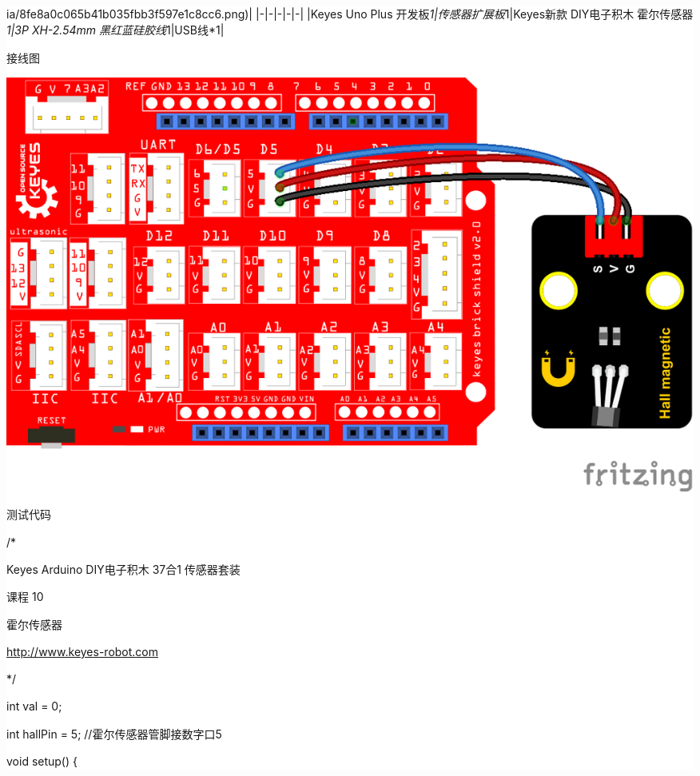 ia/8fe8a0c065b41b035fbb3f597e1c8cc6.png)|
|-|-|-|-|-|
|Keyes Uno Plus 开发板*1|传感器扩展板*1|Keyes新款 DIY电子积木 霍尔传感器*1|3P XH-2.54mm 黑红蓝硅胶线*1|USB线*1|




接线图

![](media/4451324e7acdb32d446a5ec7868ceff2.png)

测试代码

/\*

Keyes Arduino DIY电子积木 37合1 传感器套装

课程 10

霍尔传感器

http://www.keyes-robot.com

\*/

int val = 0;

int hallPin = 5; //霍尔传感器管脚接数字口5

void setup() {
